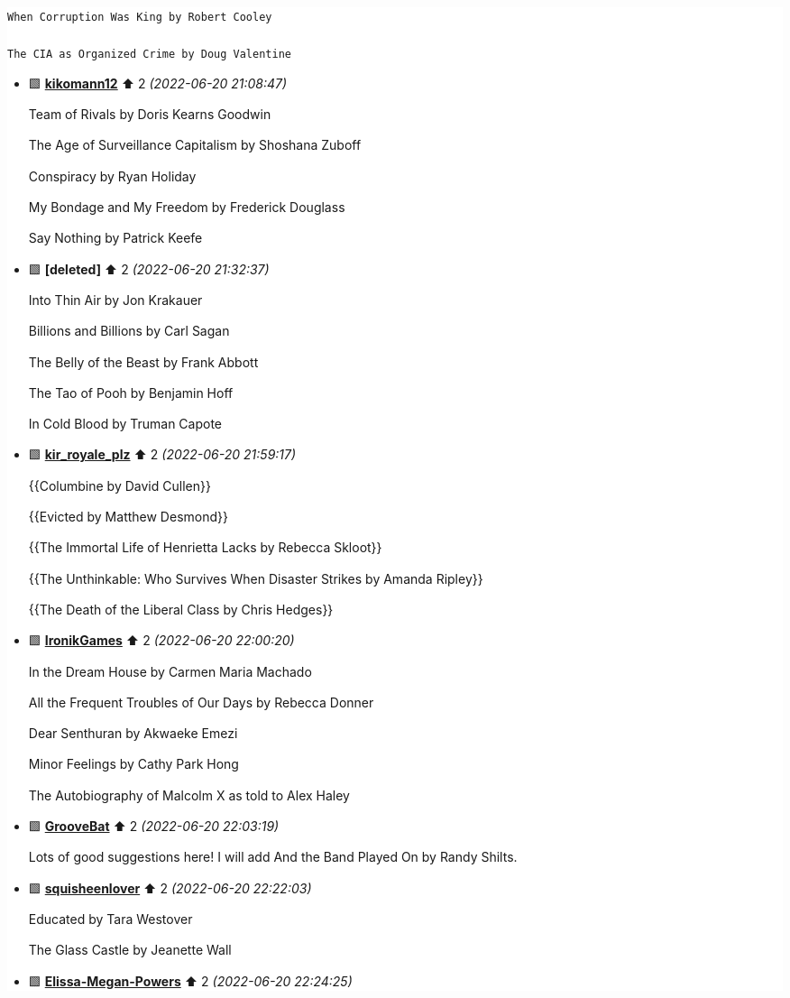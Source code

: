 	When Corruption Was King by Robert Cooley 

	The CIA as Organized Crime by Doug Valentine

* 🟩 **[kikomann12](https://www.reddit.com/user/kikomann12)** ⬆️ 2 _(2022-06-20 21:08:47)_

	Team of Rivals by Doris Kearns Goodwin

	The Age of Surveillance Capitalism by Shoshana Zuboff 

	Conspiracy by Ryan Holiday

	My Bondage and My Freedom by Frederick Douglass

	Say Nothing by Patrick Keefe

* 🟩 **[deleted]** ⬆️ 2 _(2022-06-20 21:32:37)_

	Into Thin Air by Jon Krakauer

	Billions and Billions by Carl Sagan

	The Belly of the Beast by Frank Abbott

	The Tao of Pooh by Benjamin Hoff

	In Cold Blood by Truman Capote

* 🟩 **[kir_royale_plz](https://www.reddit.com/user/kir_royale_plz)** ⬆️ 2 _(2022-06-20 21:59:17)_

	{{Columbine by David Cullen}}

	{{Evicted by Matthew Desmond}}

	{{The Immortal Life of Henrietta Lacks by Rebecca Skloot}}

	{{The Unthinkable: Who Survives When Disaster Strikes by Amanda Ripley}}

	{{The Death of the Liberal Class by Chris Hedges}}

* 🟩 **[IronikGames](https://www.reddit.com/user/IronikGames)** ⬆️ 2 _(2022-06-20 22:00:20)_

	In the Dream House by Carmen Maria Machado 

	All the Frequent Troubles of Our Days by Rebecca Donner 

	Dear Senthuran by Akwaeke Emezi 

	Minor Feelings by Cathy Park Hong 

	The Autobiography of Malcolm X as told to Alex Haley

* 🟩 **[GrooveBat](https://www.reddit.com/user/GrooveBat)** ⬆️ 2 _(2022-06-20 22:03:19)_

	Lots of good suggestions here! I will add And the Band Played On by Randy Shilts.

* 🟩 **[squisheenlover](https://www.reddit.com/user/squisheenlover)** ⬆️ 2 _(2022-06-20 22:22:03)_

	Educated by Tara Westover 

	The Glass Castle by Jeanette Wall

* 🟩 **[Elissa-Megan-Powers](https://www.reddit.com/user/Elissa-Megan-Powers)** ⬆️ 2 _(2022-06-20 22:24:25)_
